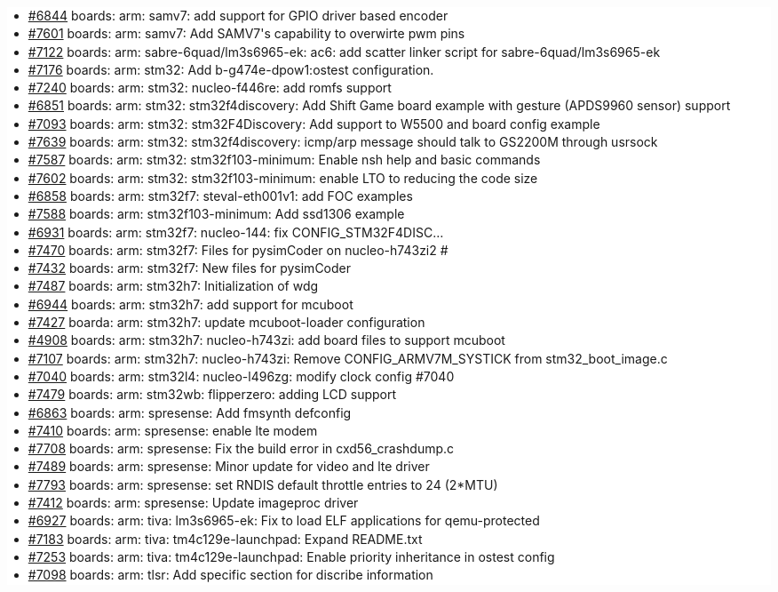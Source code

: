 * [#6844](https://github.com/apache/incubator-nuttx/pull/6844) boards: arm: samv7: add support for GPIO driver based encoder
* [#7601](https://github.com/apache/incubator-nuttx/pull/7601) boards: arm: samv7: Add SAMV7's capability to overwirte pwm pins
* [#7122](https://github.com/apache/incubator-nuttx/pull/7122) boards: arm: sabre-6quad/lm3s6965-ek: ac6: add scatter linker script for sabre-6quad/lm3s6965-ek
* [#7176](https://github.com/apache/incubator-nuttx/pull/7176) boards: arm: stm32: Add b-g474e-dpow1:ostest configuration.
* [#7240](https://github.com/apache/incubator-nuttx/pull/7240) boards: arm: stm32: nucleo-f446re: add romfs support
* [#6851](https://github.com/apache/incubator-nuttx/pull/6851) boards: arm: stm32: stm32f4discovery: Add Shift Game board example with gesture (APDS9960 sensor) support
* [#7093](https://github.com/apache/incubator-nuttx/pull/7093) boards: arm: stm32: stm32F4Discovery: Add support to W5500 and board config example
* [#7639](https://github.com/apache/incubator-nuttx/pull/7639) boards: arm: stm32: stm32f4discovery: icmp/arp message should talk to GS2200M through usrsock
* [#7587](https://github.com/apache/incubator-nuttx/pull/7587) boards: arm: stm32: stm32f103-minimum: Enable nsh help and basic commands
* [#7602](https://github.com/apache/incubator-nuttx/pull/7602) boards: arm: stm32: stm32f103-minimum: enable LTO to reducing the code size
* [#6858](https://github.com/apache/incubator-nuttx/pull/6858) boards: arm: stm32f7: steval-eth001v1: add FOC examples
* [#7588](https://github.com/apache/incubator-nuttx/pull/7588) boards: arm: stm32f103-minimum: Add ssd1306 example
* [#6931](https://github.com/apache/incubator-nuttx/pull/6931) boards: arm: stm32f7: nucleo-144: fix CONFIG_STM32F4DISC…
* [#7470](https://github.com/apache/incubator-nuttx/pull/7470) boards: arm: stm32f7: Files for pysimCoder on nucleo-h743zi2 #
* [#7432](https://github.com/apache/incubator-nuttx/pull/7432) boards: arm: stm32f7: New files for pysimCoder
* [#7487](https://github.com/apache/incubator-nuttx/pull/7487) boards: arm: stm32h7: Initialization of wdg
* [#6944](https://github.com/apache/incubator-nuttx/pull/6944) boards: arm: stm32h7: add support for mcuboot
* [#7427](https://github.com/apache/incubator-nuttx/pull/7427) boarda: arm: stm32h7: update mcuboot-loader configuration
* [#4908](https://github.com/apache/incubator-nuttx/pull/4908) boards: arm: stm32h7: nucleo-h743zi: add board files to support mcuboot
* [#7107](https://github.com/apache/incubator-nuttx/pull/7107) boards: arm: stm32h7: nucleo-h743zi: Remove CONFIG_ARMV7M_SYSTICK from stm32_boot_image.c
* [#7040](https://github.com/apache/incubator-nuttx/pull/7470) boards: arm: stm32l4: nucleo-l496zg: modify clock config #7040  
* [#7479](https://github.com/apache/incubator-nuttx/pull/7479) boards: arm: stm32wb: flipperzero: adding LCD support
* [#6863](https://github.com/apache/incubator-nuttx/pull/6863) boards: arm: spresense: Add fmsynth defconfig
* [#7410](https://github.com/apache/incubator-nuttx/pull/7410) boards: arm: spresense: enable lte modem
* [#7708](https://github.com/apache/incubator-nuttx/pull/7708) boards: arm: spresense: Fix the build error in cxd56_crashdump.c
* [#7489](https://github.com/apache/incubator-nuttx/pull/7489) boards: arm: spresense: Minor update for video and lte driver
* [#7793](https://github.com/apache/incubator-nuttx/pull/7793) boards: arm: spresense: set RNDIS default throttle entries to 24 (2*MTU)
* [#7412](https://github.com/apache/incubator-nuttx/pull/7412) boards: arm: spresense: Update imageproc driver
* [#6927](https://github.com/apache/incubator-nuttx/pull/6927) boards: arm: tiva: lm3s6965-ek: Fix to load ELF applications for qemu-protected
* [#7183](https://github.com/apache/incubator-nuttx/pull/7183) boards: arm: tiva: tm4c129e-launchpad: Expand README.txt
* [#7253](https://github.com/apache/incubator-nuttx/pull/7253) boards: arm: tiva: tm4c129e-launchpad: Enable priority inheritance in ostest config
* [#7098](https://github.com/apache/incubator-nuttx/pull/7098) boards: arm: tlsr: Add specific section for discribe information